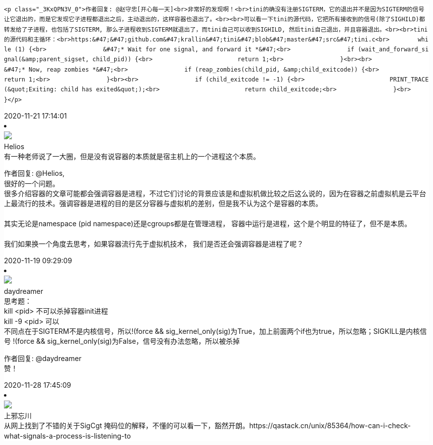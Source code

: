     <p class="_3KxQPN3V_0">作者回复: @赵守忠[开心每一天]<br>非常好的发现啊！<br>tini的确没有注册SIGTERM，它的退出并不是因为SIGTERM的信号让它退出的，而是它发现它子进程都退出之后，主动退出的，这样容器也退出了。<br><br>可以看一下tini的源代码，它把所有接收到的信号(除了SIGHILD)都转发给了子进程，也包括了SIGTERM, 那么子进程收到SIGTERM就退出了，而tini自己可以收到SIGHILD, 然后tini自己退出，并且容器退出。<br><br>tini 的源代码和主循环：<br>https:&#47;&#47;github.com&#47;krallin&#47;tini&#47;blob&#47;master&#47;src&#47;tini.c<br>        while (1) {<br>                &#47;* Wait for one signal, and forward it *&#47;<br>                if (wait_and_forward_signal(&amp;parent_sigset, child_pid)) {<br>                        return 1;<br>                }<br><br>                &#47;* Now, reap zombies *&#47;<br>                if (reap_zombies(child_pid, &amp;child_exitcode)) {<br>                        return 1;<br>                }<br><br>                if (child_exitcode != -1) {<br>                        PRINT_TRACE(&quot;Exiting: child has exited&quot;);<br>                        return child_exitcode;<br>                }<br>        }</p>
  </div>
  <div class="_3klNVc4Z_0">
    <div class="_3Hkula0k_0">2020-11-21 17:14:01</div>
  </div>
</div>
</div>
</li>
<li>
<div class="_2sjJGcOH_0"><img src="http://thirdwx.qlogo.cn/mmopen/vi_32/Q0j4TwGTfTKJrOl63enWXCRxN0SoucliclBme0qrRb19ATrWIOIvibKIz8UAuVgicBMibIVUznerHnjotI4dm6ibODA/132"
  class="_3FLYR4bF_0">
<div class="_36ChpWj4_0">
  <div class="_2zFoi7sd_0"><span>Helios</span>
  </div>
  <div class="_2_QraFYR_0">有一种老师说了一大圈，但是没有说容器的本质就是宿主机上的一个进程这个本质。</div>
  <div class="_10o3OAxT_0">
    <p class="_3KxQPN3V_0">作者回复: @Helios,<br>很好的一个问题。<br>很多介绍容器的文章可能都会强调容器是进程，不过它们讨论的背景应该是和虚拟机做比较之后这么说的，因为在容器之前虚拟机是云平台上最流行的技术。强调容器是进程的目的是区分容器与虚拟机的差别，但是我不认为这个是容器的本质。<br><br>其实无论是namespace (pid namespace)还是cgroups都是在管理进程， 容器中运行是进程，这个是个明显的特征了，但不是本质。<br><br>我们如果换一个角度去思考，如果容器流行先于虚拟机技术， 我们是否还会强调容器是进程了呢？</p>
  </div>
  <div class="_3klNVc4Z_0">
    <div class="_3Hkula0k_0">2020-11-19 09:29:09</div>
  </div>
</div>
</div>
</li>
<li>
<div class="_2sjJGcOH_0"><img src="https://static001.geekbang.org/account/avatar/00/14/6f/20/53cb569d.jpg"
  class="_3FLYR4bF_0">
<div class="_36ChpWj4_0">
  <div class="_2zFoi7sd_0"><span>daydreamer</span>
  </div>
  <div class="_2_QraFYR_0">思考题：<br>kill &lt;pid&gt; 不可以杀掉容器init进程<br>kill -9 &lt;pid&gt; 可以<br>不同点在于SIGTERM不是内核信号，所以!(force &amp;&amp; sig_kernel_only(sig)为True，加上前面两个if也为true，所以忽略；SIGKILL是内核信号 !(force &amp;&amp; sig_kernel_only(sig)为False，信号没有办法忽略，所以被杀掉</div>
  <div class="_10o3OAxT_0">
    <p class="_3KxQPN3V_0">作者回复: @daydreamer<br>赞！</p>
  </div>
  <div class="_3klNVc4Z_0">
    <div class="_3Hkula0k_0">2020-11-28 17:45:09</div>
  </div>
</div>
</div>
</li>
<li>
<div class="_2sjJGcOH_0"><img src="http://thirdwx.qlogo.cn/mmopen/vi_32/Q0j4TwGTfTIz9dKN1C8rKQoaVtmEGdzObhlia6zAfTsPYOm4ibz39VjTbu7Aia1LyeedHR26b6nxUtcCufpichcYgw/132"
  class="_3FLYR4bF_0">
<div class="_36ChpWj4_0">
  <div class="_2zFoi7sd_0"><span>上邪忘川</span>
  </div>
  <div class="_2_QraFYR_0">从网上找到了不错的关于SigCgt 掩码位的解释，不懂的可以看一下，豁然开朗。https:&#47;&#47;qastack.cn&#47;unix&#47;85364&#47;how-can-i-check-what-signals-a-process-is-listening-to</div>
  <div class="_10o3OAxT_0">